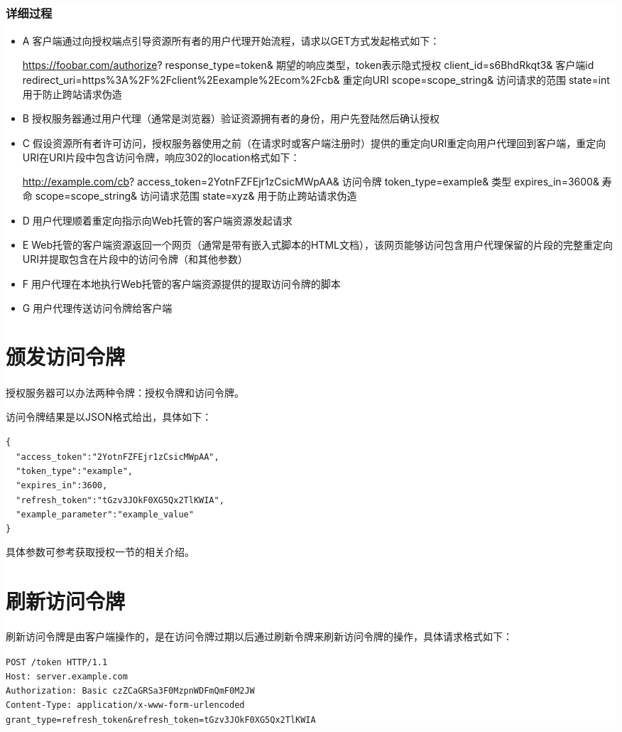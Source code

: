 ### 详细过程

-   A
    客户端通过向授权端点引导资源所有者的用户代理开始流程，请求以GET方式发起格式如下：



    https://foobar.com/authorize?
    response_type=token& 期望的响应类型，token表示隐式授权
    client_id=s6BhdRkqt3& 客户端id
    redirect_uri=https%3A%2F%2Fclient%2Eexample%2Ecom%2Fcb& 重定向URI
    scope=scope_string& 访问请求的范围
    state=int 用于防止跨站请求伪造

-   B
    授权服务器通过用户代理（通常是浏览器）验证资源拥有者的身份，用户先登陆然后确认授权
-   C
    假设资源所有者许可访问，授权服务器使用之前（在请求时或客户端注册时）提供的重定向URI重定向用户代理回到客户端，重定向URI在URI片段中包含访问令牌，响应302的location格式如下：



    http://example.com/cb?
    access_token=2YotnFZFEjr1zCsicMWpAA& 访问令牌
    token_type=example& 类型
    expires_in=3600& 寿命
    scope=scope_string& 访问请求范围
    state=xyz& 用于防止跨站请求伪造

-   D 用户代理顺着重定向指示向Web托管的客户端资源发起请求
-   E
    Web托管的客户端资源返回一个网页（通常是带有嵌入式脚本的HTML文档），该网页能够访问包含用户代理保留的片段的完整重定向URI并提取包含在片段中的访问令牌（和其他参数）
-   F 用户代理在本地执行Web托管的客户端资源提供的提取访问令牌的脚本
-   G 用户代理传送访问令牌给客户端

颁发访问令牌
============

授权服务器可以办法两种令牌：授权令牌和访问令牌。

访问令牌结果是以JSON格式给出，具体如下：

    {
      "access_token":"2YotnFZFEjr1zCsicMWpAA",
      "token_type":"example",
      "expires_in":3600,
      "refresh_token":"tGzv3JOkF0XG5Qx2TlKWIA",
      "example_parameter":"example_value"
    }

具体参数可参考获取授权一节的相关介绍。

刷新访问令牌
============

刷新访问令牌是由客户端操作的，是在访问令牌过期以后通过刷新令牌来刷新访问令牌的操作，具体请求格式如下：

    POST /token HTTP/1.1
    Host: server.example.com
    Authorization: Basic czZCaGRSa3F0MzpnWDFmQmF0M2JW
    Content-Type: application/x-www-form-urlencoded
    grant_type=refresh_token&refresh_token=tGzv3JOkF0XG5Qx2TlKWIA
